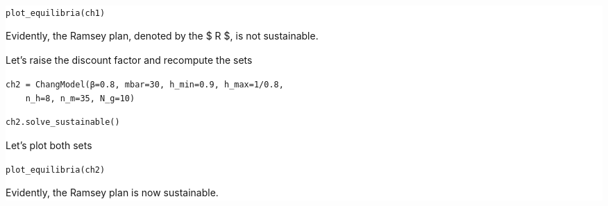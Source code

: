 ```python3 hide-output=false
plot_equilibria(ch1)
```

Evidently, the Ramsey plan, denoted by the $ R $, is not sustainable.

Let’s raise the discount factor and recompute the sets

```python3 hide-output=false
ch2 = ChangModel(β=0.8, mbar=30, h_min=0.9, h_max=1/0.8,
    n_h=8, n_m=35, N_g=10)
```

```python3 hide-output=false
ch2.solve_sustainable()
```

Let’s plot both sets

```python3 hide-output=false
plot_equilibria(ch2)
```

Evidently, the Ramsey plan is now sustainable.
